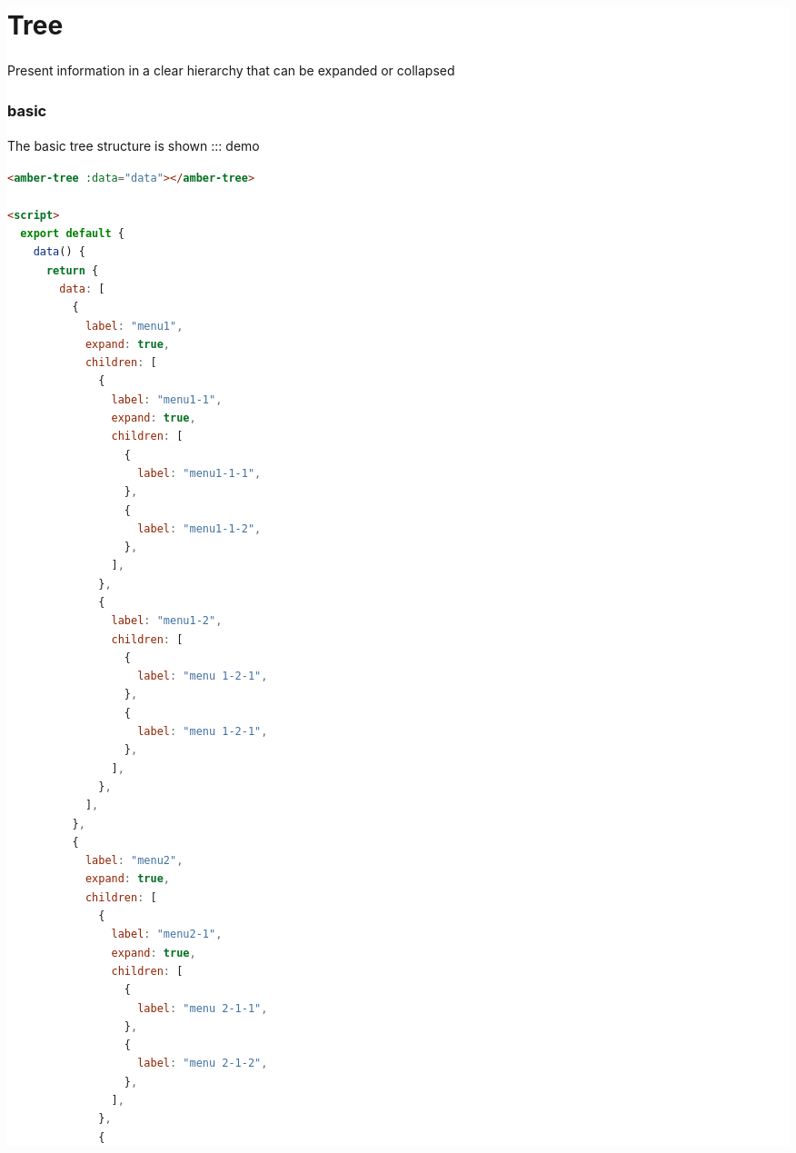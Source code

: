 # Tree 

Present information in a clear hierarchy that can be expanded or collapsed


### basic

The basic tree structure is shown
::: demo

```html
<amber-tree :data="data"></amber-tree>

<script>
  export default {
    data() {
      return {
        data: [
          {
            label: "menu1",
            expand: true,
            children: [
              {
                label: "menu1-1",
                expand: true,
                children: [
                  {
                    label: "menu1-1-1",
                  },
                  {
                    label: "menu1-1-2",
                  },
                ],
              },
              {
                label: "menu1-2",
                children: [
                  {
                    label: "menu 1-2-1",
                  },
                  {
                    label: "menu 1-2-1",
                  },
                ],
              },
            ],
          },
          {
            label: "menu2",
            expand: true,
            children: [
              {
                label: "menu2-1",
                expand: true,
                children: [
                  {
                    label: "menu 2-1-1",
                  },
                  {
                    label: "menu 2-1-2",
                  },
                ],
              },
              {
```